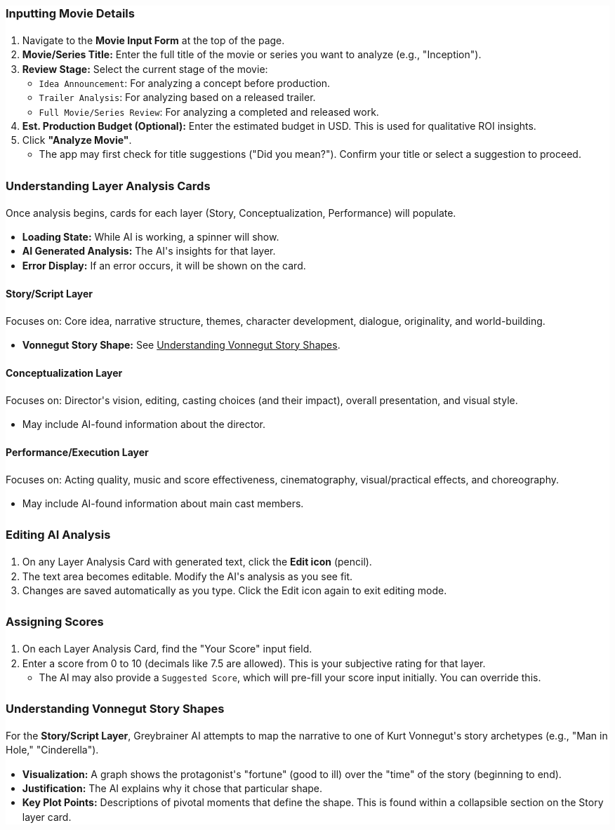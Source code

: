 ### Inputting Movie Details
1.  Navigate to the **Movie Input Form** at the top of the page.
2.  **Movie/Series Title:** Enter the full title of the movie or series you want to analyze (e.g., "Inception").
3.  **Review Stage:** Select the current stage of the movie:
    *   `Idea Announcement`: For analyzing a concept before production.
    *   `Trailer Analysis`: For analyzing based on a released trailer.
    *   `Full Movie/Series Review`: For analyzing a completed and released work.
4.  **Est. Production Budget (Optional):** Enter the estimated budget in USD. This is used for qualitative ROI insights.
5.  Click **"Analyze Movie"**.
    *   The app may first check for title suggestions ("Did you mean?"). Confirm your title or select a suggestion to proceed.

### Understanding Layer Analysis Cards
Once analysis begins, cards for each layer (Story, Conceptualization, Performance) will populate.
*   **Loading State:** While AI is working, a spinner will show.
*   **AI Generated Analysis:** The AI's insights for that layer.
*   **Error Display:** If an error occurs, it will be shown on the card.

#### Story/Script Layer
Focuses on: Core idea, narrative structure, themes, character development, dialogue, originality, and world-building.
*   **Vonnegut Story Shape:** See [Understanding Vonnegut Story Shapes](#understanding-vonnegut-story-shapes).

#### Conceptualization Layer
Focuses on: Director's vision, editing, casting choices (and their impact), overall presentation, and visual style.
*   May include AI-found information about the director.

#### Performance/Execution Layer
Focuses on: Acting quality, music and score effectiveness, cinematography, visual/practical effects, and choreography.
*   May include AI-found information about main cast members.

### Editing AI Analysis
1.  On any Layer Analysis Card with generated text, click the **Edit icon** (pencil).
2.  The text area becomes editable. Modify the AI's analysis as you see fit.
3.  Changes are saved automatically as you type. Click the Edit icon again to exit editing mode.

### Assigning Scores
1.  On each Layer Analysis Card, find the "Your Score" input field.
2.  Enter a score from 0 to 10 (decimals like 7.5 are allowed). This is your subjective rating for that layer.
    *   The AI may also provide a `Suggested Score`, which will pre-fill your score input initially. You can override this.

### Understanding Vonnegut Story Shapes
For the **Story/Script Layer**, Greybrainer AI attempts to map the narrative to one of Kurt Vonnegut's story archetypes (e.g., "Man in Hole," "Cinderella").
*   **Visualization:** A graph shows the protagonist's "fortune" (good to ill) over the "time" of the story (beginning to end).
*   **Justification:** The AI explains why it chose that particular shape.
*   **Key Plot Points:** Descriptions of pivotal moments that define the shape.
This is found within a collapsible section on the Story layer card.
